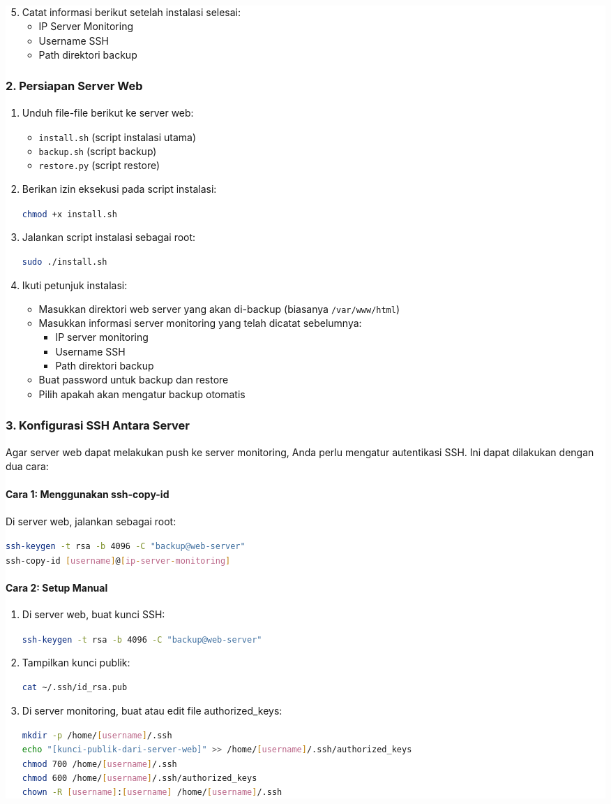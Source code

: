 5. Catat informasi berikut setelah instalasi selesai:
   - IP Server Monitoring
   - Username SSH
   - Path direktori backup

### 2. Persiapan Server Web

1. Unduh file-file berikut ke server web:
   - `install.sh` (script instalasi utama)
   - `backup.sh` (script backup)
   - `restore.py` (script restore)

2. Berikan izin eksekusi pada script instalasi:
   ```bash
   chmod +x install.sh
   ```

3. Jalankan script instalasi sebagai root:
   ```bash
   sudo ./install.sh
   ```

4. Ikuti petunjuk instalasi:
   - Masukkan direktori web server yang akan di-backup (biasanya `/var/www/html`)
   - Masukkan informasi server monitoring yang telah dicatat sebelumnya:
     - IP server monitoring
     - Username SSH
     - Path direktori backup
   - Buat password untuk backup dan restore
   - Pilih apakah akan mengatur backup otomatis

### 3. Konfigurasi SSH Antara Server

Agar server web dapat melakukan push ke server monitoring, Anda perlu mengatur autentikasi SSH. Ini dapat dilakukan dengan dua cara:

#### Cara 1: Menggunakan ssh-copy-id

Di server web, jalankan sebagai root:
```bash
ssh-keygen -t rsa -b 4096 -C "backup@web-server"
ssh-copy-id [username]@[ip-server-monitoring]
```

#### Cara 2: Setup Manual

1. Di server web, buat kunci SSH:
   ```bash
   ssh-keygen -t rsa -b 4096 -C "backup@web-server"
   ```

2. Tampilkan kunci publik:
   ```bash
   cat ~/.ssh/id_rsa.pub
   ```

3. Di server monitoring, buat atau edit file authorized_keys:
   ```bash
   mkdir -p /home/[username]/.ssh
   echo "[kunci-publik-dari-server-web]" >> /home/[username]/.ssh/authorized_keys
   chmod 700 /home/[username]/.ssh
   chmod 600 /home/[username]/.ssh/authorized_keys
   chown -R [username]:[username] /home/[username]/.ssh
   ```
